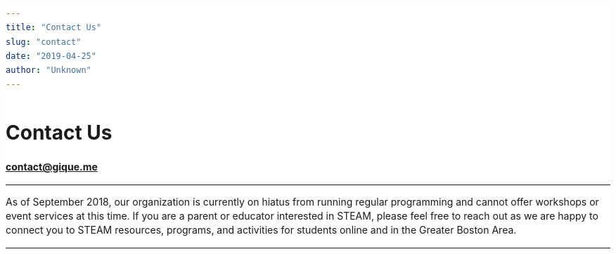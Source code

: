```yaml
---
title: "Contact Us"
slug: "contact"
date: "2019-04-25"
author: "Unknown"
---
```


# Contact Us

[**contact@gique.me**](mailto:contact@gique.me)

* * *

As of September 2018, our organization is currently on hiatus from running regular programming and cannot offer workshops or event services at this time. If you are a parent or educator interested in STEAM, please feel free to reach out as we are happy to connect you to STEAM resources, programs, and activities for students online and in the Greater Boston Area.

* * *
